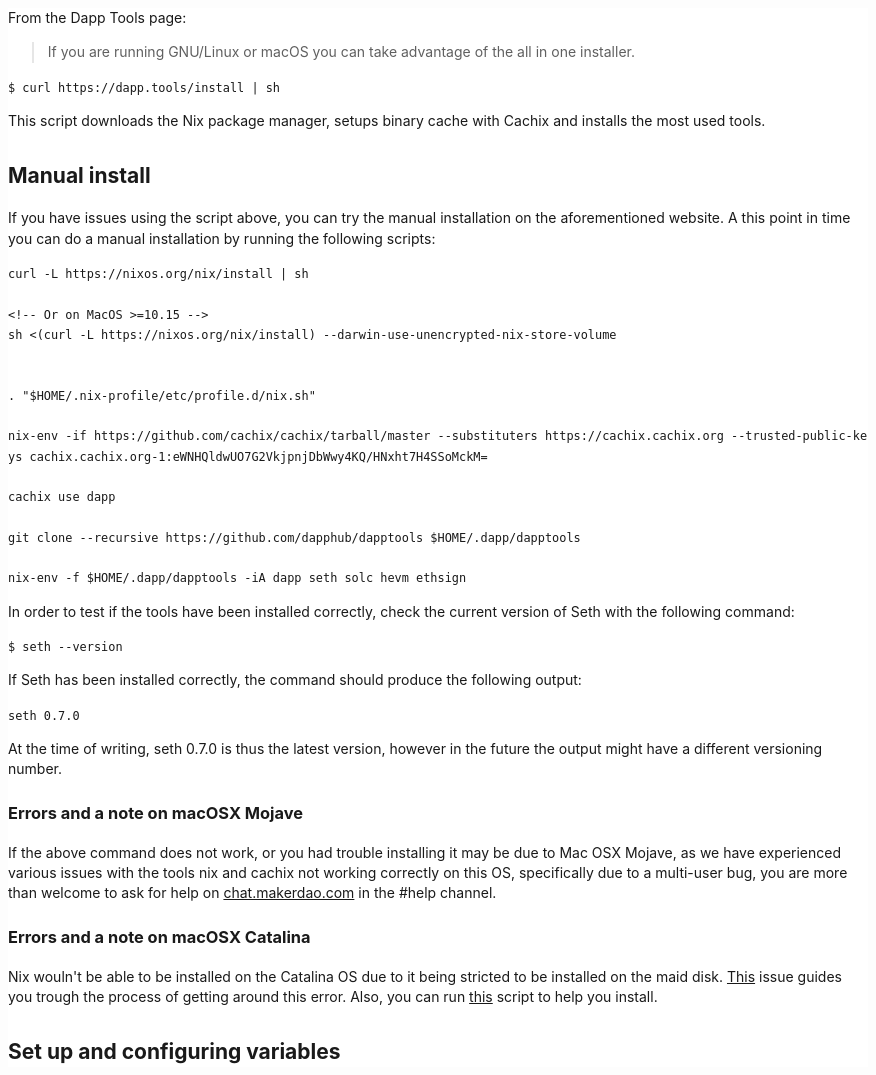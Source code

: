 From the Dapp Tools page:

> If you are running GNU/Linux or macOS you can take advantage of the all in one installer.

`$ curl https://dapp.tools/install | sh`

This script downloads the Nix package manager, setups binary cache with Cachix and installs the most used tools.

## Manual install

If you have issues using the script above, you can try the manual installation on the aforementioned website. A this point in time you can do a manual installation by running the following scripts:

    curl -L https://nixos.org/nix/install | sh

    <!-- Or on MacOS >=10.15 -->
    sh <(curl -L https://nixos.org/nix/install) --darwin-use-unencrypted-nix-store-volume


    . "$HOME/.nix-profile/etc/profile.d/nix.sh"

    nix-env -if https://github.com/cachix/cachix/tarball/master --substituters https://cachix.cachix.org --trusted-public-keys cachix.cachix.org-1:eWNHQldwUO7G2VkjpnjDbWwy4KQ/HNxht7H4SSoMckM=  

    cachix use dapp  

    git clone --recursive https://github.com/dapphub/dapptools $HOME/.dapp/dapptools  
    
    nix-env -f $HOME/.dapp/dapptools -iA dapp seth solc hevm ethsign

In order to test if the tools have been installed correctly, check the current version of Seth with the following command:

`$ seth --version`

If Seth has been installed correctly, the command should produce the following output:

`seth 0.7.0`

At the time of writing, seth 0.7.0 is thus the latest version, however in the future the output might have a different versioning number.

### Errors and a note on macOSX Mojave

If the above command does not work, or you had trouble installing it may be due to Mac OSX Mojave, as we have experienced various issues with the tools nix and cachix not working correctly on this OS, specifically due to a multi-user bug, you are more than welcome to ask for help on [chat.makerdao.com](https://chat.makerdao.com/) in the #help channel.

### Errors and a note on macOSX Catalina

Nix wouln't be able to be installed on the Catalina OS due to it being stricted to be installed on the maid disk. [This](https://github.com/NixOS/nix/issues/2925) issue guides you trough the process of getting around this error. Also, you can run [this](https://gist.github.com/charles-dyfis-net/22c4337d2b59a2ac4b3d8debced70d5c) script to help you install.

## Set up and configuring variables
